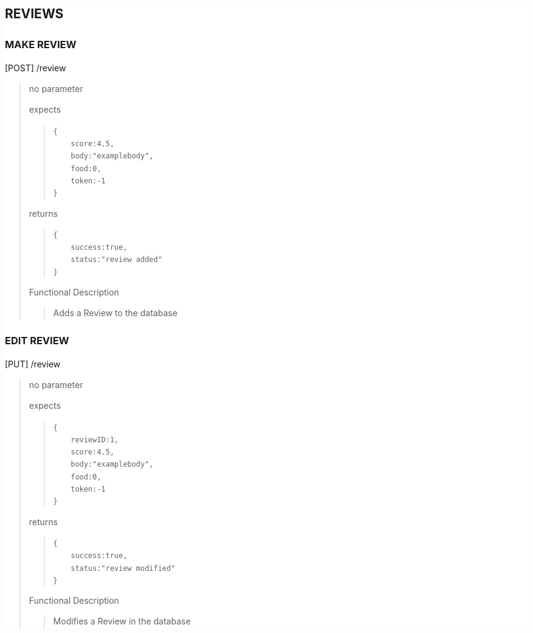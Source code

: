 ## REVIEWS

### MAKE REVIEW

[POST] /review

> no parameter
>
> >
>
> expects
>
> > ```
> > {
> >     score:4.5,
> >     body:"examplebody",
> >     food:0,
> >     token:-1
> > }
> > ```
>
> returns
>
> > ```
> > {
> >     success:true,
> >     status:"review added"
> > }
> > ```
>
> Functional Description
> > Adds a Review to the database

### EDIT REVIEW

[PUT] /review

> no parameter
>
> >
>
> expects
>
> > ```
> > {
> >     reviewID:1,
> >     score:4.5,
> >     body:"examplebody",
> >     food:0,
> >     token:-1
> > }
> > ```
>
> returns
>
> > ```
> > {
> >     success:true,
> >     status:"review modified"
> > }
> > ```
>
> Functional Description
> > Modifies a Review in the database